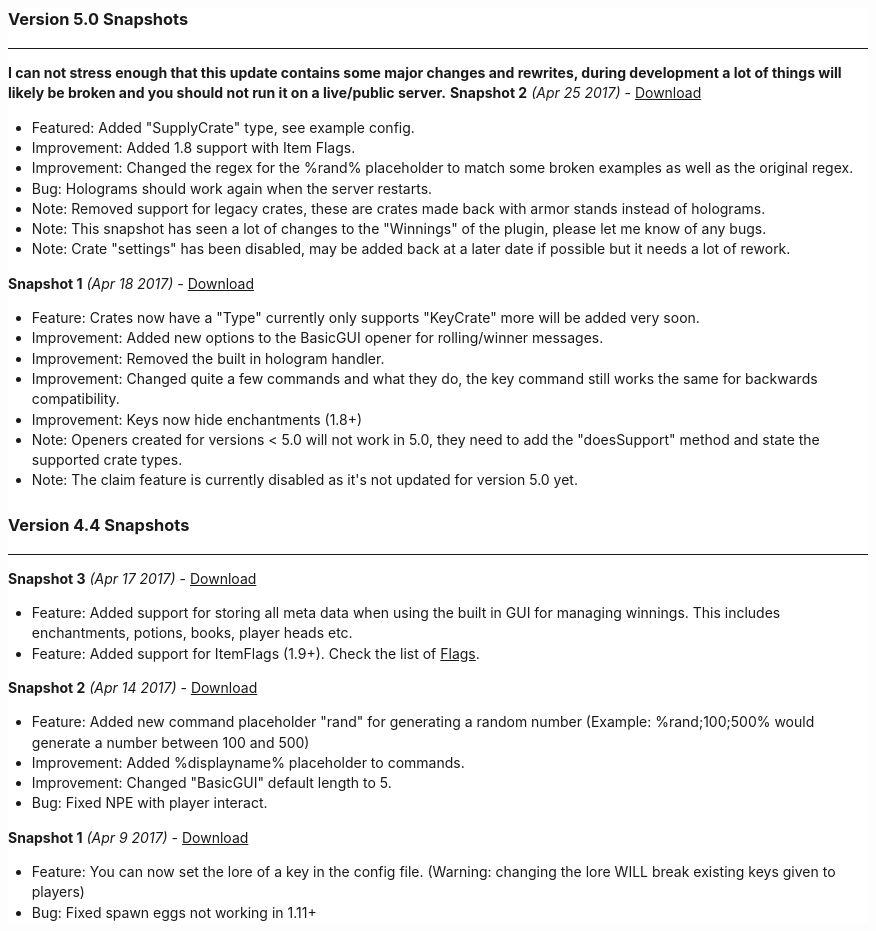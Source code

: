 ### Version 5.0 Snapshots
---
**I can not stress enough that this update contains some major changes and rewrites, during development a lot of things will likely be broken and you should not run it on a live/public server.**
**Snapshot 2** *(Apr 25 2017)* - [Download](http://ci.connorlinfoot.com:8080/job/CratesPlus/885/artifact/target/CratesPlus-5.0-SNAPSHOT-2.jar)
- Featured: Added "SupplyCrate" type, see example config.
- Improvement: Added 1.8 support with Item Flags.
- Improvement: Changed the regex for the %rand% placeholder to match some broken examples as well as the original regex.
- Bug: Holograms should work again when the server restarts.
- Note: Removed support for legacy crates, these are crates made back with armor stands instead of holograms.
- Note: This snapshot has seen a lot of changes to the "Winnings" of the plugin, please let me know of any bugs.
- Note: Crate "settings" has been disabled, may be added back at a later date if possible but it needs a lot of rework.

**Snapshot 1** *(Apr 18 2017)* - [Download](http://ci.connorlinfoot.com:8080/job/CratesPlus/866/artifact/target/CratesPlus-5.0-SNAPSHOT-1.jar)
- Feature: Crates now have a "Type" currently only supports "KeyCrate" more will be added very soon.
- Improvement: Added new options to the BasicGUI opener for rolling/winner messages.
- Improvement: Removed the built in hologram handler.
- Improvement: Changed quite a few commands and what they do, the key command still works the same for backwards compatibility.
- Improvement: Keys now hide enchantments (1.8+)
- Note: Openers created for versions < 5.0 will not work in 5.0, they need to add the "doesSupport" method and state the supported crate types.
- Note: The claim feature is currently disabled as it's not updated for version 5.0 yet.

### Version 4.4 Snapshots
---
**Snapshot 3** *(Apr 17 2017)* - [Download](http://ci.connorlinfoot.com:8080/job/CratesPlus/864/artifact/target/CratesPlus-4.4-SNAPSHOT-3.jar)
- Feature: Added support for storing all meta data when using the built in GUI for managing winnings. This includes enchantments, potions, books, player heads etc.
- Feature: Added support for ItemFlags (1.9+). Check the list of [Flags](https://hub.spigotmc.org/javadocs/bukkit/org/bukkit/inventory/ItemFlag.html).

**Snapshot 2** *(Apr 14 2017)* - [Download](http://ci.connorlinfoot.com:8080/job/CratesPlus/859/artifact/target/CratesPlus-4.4-SNAPSHOT-2.jar)
- Feature: Added new command placeholder "rand" for generating a random number (Example: %rand;100;500% would generate a number between 100 and 500)
- Improvement: Added %displayname% placeholder to commands.
- Improvement: Changed "BasicGUI" default length to 5.
- Bug: Fixed NPE with player interact.

**Snapshot 1** *(Apr 9 2017)* - [Download](http://ci.connorlinfoot.com:8080/job/CratesPlus/851/artifact/target/CratesPlus-4.4-SNAPSHOT-1.jar)
- Feature: You can now set the lore of a key in the config file. (Warning: changing the lore WILL break existing keys given to players)
- Bug: Fixed spawn eggs not working in 1.11+

